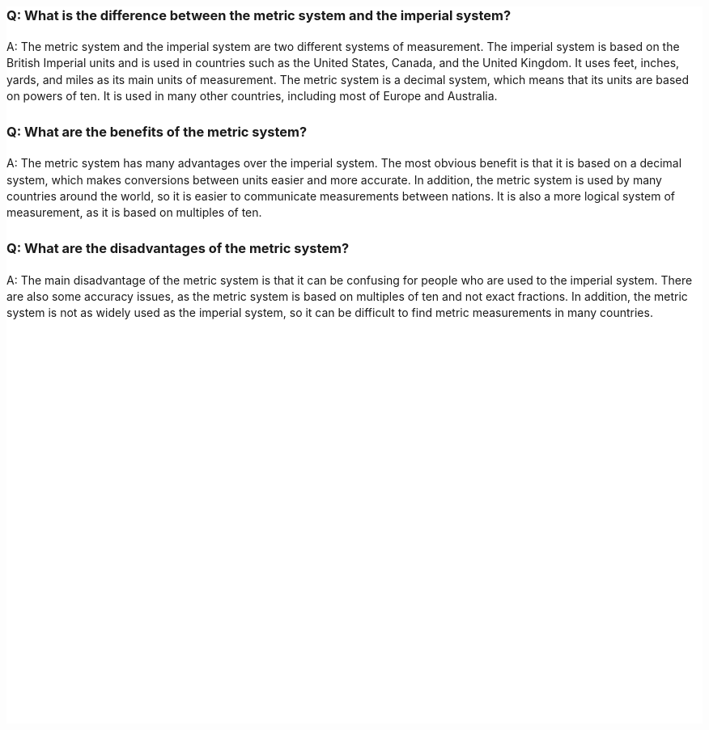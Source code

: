 <h3>Q: What is the difference between the metric system and the imperial system?</h3>

A: The metric system and the imperial system are two different systems of measurement. The imperial system is based on the British Imperial units and is used in countries such as the United States, Canada, and the United Kingdom. It uses feet, inches, yards, and miles as its main units of measurement. The metric system is a decimal system, which means that its units are based on powers of ten. It is used in many other countries, including most of Europe and Australia. 

<h3>Q: What are the benefits of the metric system?</h3>

A: The metric system has many advantages over the imperial system. The most obvious benefit is that it is based on a decimal system, which makes conversions between units easier and more accurate. In addition, the metric system is used by many countries around the world, so it is easier to communicate measurements between nations. It is also a more logical system of measurement, as it is based on multiples of ten. 

<h3>Q: What are the disadvantages of the metric system?</h3>

A: The main disadvantage of the metric system is that it can be confusing for people who are used to the imperial system. There are also some accuracy issues, as the metric system is based on multiples of ten and not exact fractions. In addition, the metric system is not as widely used as the imperial system, so it can be difficult to find metric measurements in many countries.

<div style="position: relative; padding-bottom: 56.25%; overflow: hidden"><iframe src="https://www.youtube.com/embed/dIVJHyLFqRE" frameborder="0" allow="accelerometer; autoplay; clipboard-write; encrypted-media; gyroscope; picture-in-picture; web-share" allowfullscreen style="position: absolute; top: 0; left: 0; width: 100%; height: 100%;"></iframe>
</div>